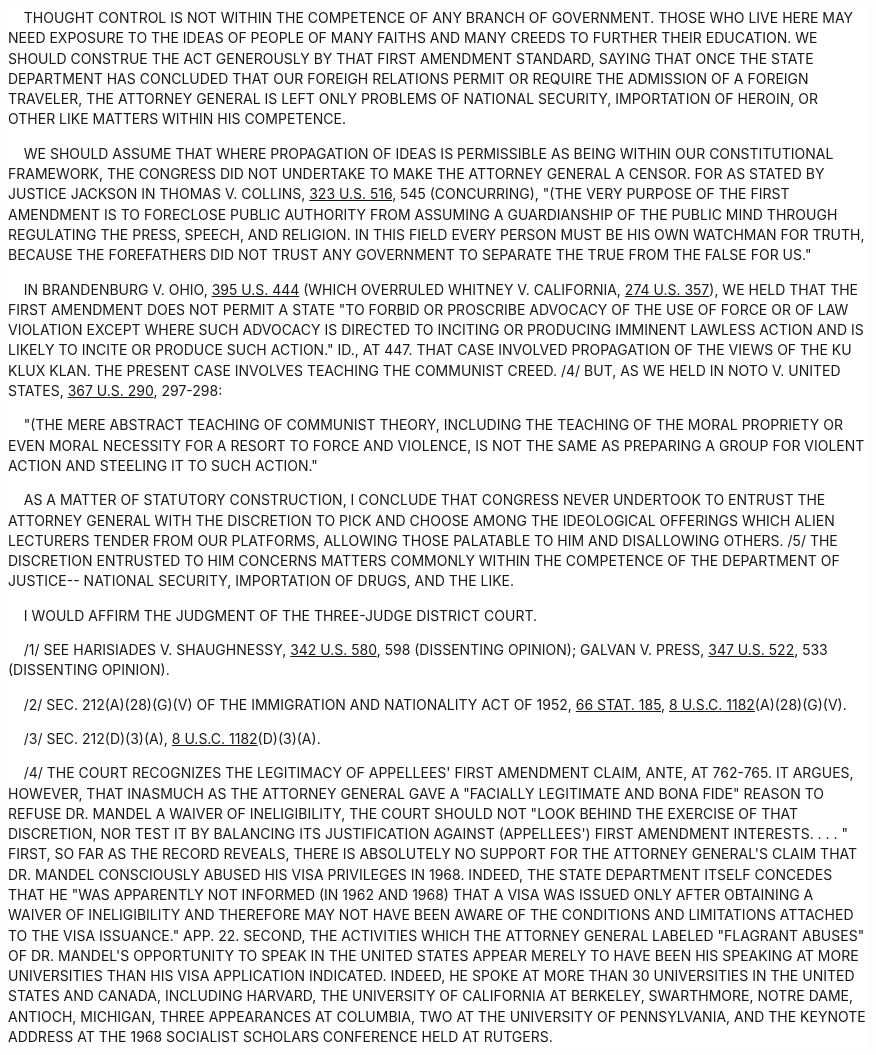     THOUGHT CONTROL IS NOT WITHIN THE COMPETENCE OF ANY BRANCH OF GOVERNMENT.  THOSE WHO LIVE HERE MAY NEED EXPOSURE TO THE IDEAS OF PEOPLE OF MANY FAITHS AND MANY CREEDS TO FURTHER THEIR EDUCATION.  WE SHOULD CONSTRUE THE ACT GENEROUSLY BY THAT FIRST AMENDMENT STANDARD, SAYING THAT ONCE THE STATE DEPARTMENT HAS CONCLUDED THAT OUR FOREIGH RELATIONS PERMIT OR REQUIRE THE ADMISSION OF A FOREIGN TRAVELER, THE ATTORNEY GENERAL IS LEFT ONLY PROBLEMS OF NATIONAL SECURITY, IMPORTATION OF HEROIN, OR OTHER LIKE MATTERS WITHIN HIS COMPETENCE.

    WE SHOULD ASSUME THAT WHERE PROPAGATION OF IDEAS IS PERMISSIBLE AS BEING WITHIN OUR CONSTITUTIONAL FRAMEWORK, THE CONGRESS DID NOT UNDERTAKE TO MAKE THE ATTORNEY GENERAL A CENSOR.  FOR AS STATED BY JUSTICE JACKSON IN THOMAS V. COLLINS, [323 U.S. 516][/us/courts/scotus/usReporter/323/516], 545 (CONCURRING), "(THE VERY PURPOSE OF THE FIRST AMENDMENT IS TO FORECLOSE PUBLIC AUTHORITY FROM ASSUMING A GUARDIANSHIP OF THE PUBLIC MIND THROUGH REGULATING THE PRESS, SPEECH, AND RELIGION.  IN THIS FIELD EVERY PERSON MUST BE HIS OWN WATCHMAN FOR TRUTH, BECAUSE THE FOREFATHERS DID NOT TRUST ANY GOVERNMENT TO SEPARATE THE TRUE FROM THE FALSE FOR US."

    IN BRANDENBURG V. OHIO, [395 U.S. 444][/us/courts/scotus/usReporter/395/444] (WHICH OVERRULED WHITNEY V. CALIFORNIA, [274 U.S. 357][/us/courts/scotus/usReporter/274/357]), WE HELD THAT THE FIRST AMENDMENT DOES NOT PERMIT A STATE "TO FORBID OR PROSCRIBE ADVOCACY OF THE USE OF FORCE OR OF LAW VIOLATION EXCEPT WHERE SUCH ADVOCACY IS DIRECTED TO INCITING OR PRODUCING IMMINENT LAWLESS ACTION AND IS LIKELY TO INCITE OR PRODUCE SUCH ACTION."  ID., AT 447.  THAT CASE INVOLVED PROPAGATION OF THE VIEWS OF THE KU KLUX KLAN.  THE PRESENT CASE INVOLVES TEACHING THE COMMUNIST CREED.  /4/  BUT, AS WE HELD IN NOTO V. UNITED STATES, [367 U.S. 290][/us/courts/scotus/usReporter/367/290], 297-298:

    "(THE MERE ABSTRACT TEACHING OF COMMUNIST THEORY, INCLUDING THE TEACHING OF THE MORAL PROPRIETY OR EVEN MORAL NECESSITY FOR A RESORT TO FORCE AND VIOLENCE, IS NOT THE SAME AS PREPARING A GROUP FOR VIOLENT ACTION AND STEELING IT TO SUCH ACTION."

    AS A MATTER OF STATUTORY CONSTRUCTION, I CONCLUDE THAT CONGRESS NEVER UNDERTOOK TO ENTRUST THE ATTORNEY GENERAL WITH THE DISCRETION TO PICK AND CHOOSE AMONG THE IDEOLOGICAL OFFERINGS WHICH ALIEN LECTURERS TENDER FROM OUR PLATFORMS, ALLOWING THOSE PALATABLE TO HIM AND DISALLOWING OTHERS.  /5/ THE DISCRETION ENTRUSTED TO HIM CONCERNS MATTERS COMMONLY WITHIN THE COMPETENCE OF THE DEPARTMENT OF JUSTICE-- NATIONAL SECURITY, IMPORTATION OF DRUGS, AND THE LIKE.

    I WOULD AFFIRM THE JUDGMENT OF THE THREE-JUDGE DISTRICT COURT.

    /1/  SEE HARISIADES V. SHAUGHNESSY, [342 U.S. 580][/us/courts/scotus/usReporter/342/580], 598 (DISSENTING OPINION); GALVAN V. PRESS, [347 U.S. 522][/us/courts/scotus/usReporter/347/522], 533 (DISSENTING OPINION).

    /2/  SEC. 212(A)(28)(G)(V) OF THE IMMIGRATION AND NATIONALITY ACT OF 1952, [66 STAT. 185][/us/stat/66/185], [8 U.S.C. 1182][/us/usc/t8/s1182](A)(28)(G)(V).

    /3/  SEC. 212(D)(3)(A), [8 U.S.C. 1182][/us/usc/t8/s1182](D)(3)(A).

    /4/  THE COURT RECOGNIZES THE LEGITIMACY OF APPELLEES' FIRST AMENDMENT CLAIM, ANTE, AT 762-765.  IT ARGUES, HOWEVER, THAT INASMUCH AS THE ATTORNEY GENERAL GAVE A "FACIALLY LEGITIMATE AND BONA FIDE" REASON TO REFUSE DR. MANDEL A WAIVER OF INELIGIBILITY, THE COURT SHOULD NOT "LOOK BEHIND THE EXERCISE OF THAT DISCRETION, NOR TEST IT BY BALANCING ITS JUSTIFICATION AGAINST (APPELLEES') FIRST AMENDMENT INTERESTS.  . . . "  FIRST, SO FAR AS THE RECORD REVEALS, THERE IS ABSOLUTELY NO SUPPORT FOR THE ATTORNEY GENERAL'S CLAIM THAT DR. MANDEL CONSCIOUSLY ABUSED HIS VISA PRIVILEGES IN 1968.  INDEED, THE STATE DEPARTMENT ITSELF CONCEDES THAT HE "WAS APPARENTLY NOT INFORMED (IN 1962 AND 1968) THAT A VISA WAS ISSUED ONLY AFTER OBTAINING A WAIVER OF INELIGIBILITY AND THEREFORE MAY NOT HAVE BEEN AWARE OF THE CONDITIONS AND LIMITATIONS ATTACHED TO THE VISA ISSUANCE."  APP. 22.  SECOND, THE ACTIVITIES WHICH THE ATTORNEY GENERAL LABELED "FLAGRANT ABUSES" OF DR. MANDEL'S OPPORTUNITY TO SPEAK IN THE UNITED STATES APPEAR MERELY TO HAVE BEEN HIS SPEAKING AT MORE UNIVERSITIES THAN HIS VISA APPLICATION INDICATED.  INDEED, HE SPOKE AT MORE THAN 30 UNIVERSITIES IN THE UNITED STATES AND CANADA, INCLUDING HARVARD, THE UNIVERSITY OF CALIFORNIA AT BERKELEY, SWARTHMORE, NOTRE DAME, ANTIOCH, MICHIGAN, THREE APPEARANCES AT COLUMBIA, TWO AT THE UNIVERSITY OF PENNSYLVANIA, AND THE KEYNOTE ADDRESS AT THE 1968 SOCIALIST SCHOLARS CONFERENCE HELD AT RUTGERS.


[/us/courts/scotus/usReporter/408/753]: https://publicdocs.github.io/go/links?ns=uslm-x&ref=%2Fus%2Fcourts%2Fscotus%2FusReporter%2F408%2F753
[/us/stat/66/182]: https://publicdocs.github.io/go/links?ns=uslm&ref=%2Fus%2Fstat%2F66%2F182
[/us/usc/t8/s1182]: https://publicdocs.github.io/go/links?ns=uslm&ref=%2Fus%2Fusc%2Ft8%2Fs1182
[/us/usc/t28/s510]: https://publicdocs.github.io/go/links?ns=uslm&ref=%2Fus%2Fusc%2Ft28%2Fs510
[/us/courts/scotus/usReporter/404/1013]: https://publicdocs.github.io/go/links?ns=uslm-x&ref=%2Fus%2Fcourts%2Fscotus%2FusReporter%2F404%2F1013
[/us/stat/18/477]: https://publicdocs.github.io/go/links?ns=uslm&ref=%2Fus%2Fstat%2F18%2F477
[/us/stat/22/214]: https://publicdocs.github.io/go/links?ns=uslm&ref=%2Fus%2Fstat%2F22%2F214
[/us/stat/32/1213]: https://publicdocs.github.io/go/links?ns=uslm&ref=%2Fus%2Fstat%2F32%2F1213
[/us/stat/40/1012]: https://publicdocs.github.io/go/links?ns=uslm&ref=%2Fus%2Fstat%2F40%2F1012
[/us/stat/54/671]: https://publicdocs.github.io/go/links?ns=uslm&ref=%2Fus%2Fstat%2F54%2F671
[/us/courts/scotus/usReporter/367/1]: https://publicdocs.github.io/go/links?ns=uslm-x&ref=%2Fus%2Fcourts%2Fscotus%2FusReporter%2F367%2F1
[/us/stat/64/987]: https://publicdocs.github.io/go/links?ns=uslm&ref=%2Fus%2Fstat%2F64%2F987
[/us/courts/scotus/usReporter/194/279]: https://publicdocs.github.io/go/links?ns=uslm-x&ref=%2Fus%2Fcourts%2Fscotus%2FusReporter%2F194%2F279
[/us/courts/scotus/usReporter/338/537]: https://publicdocs.github.io/go/links?ns=uslm-x&ref=%2Fus%2Fcourts%2Fscotus%2FusReporter%2F338%2F537
[/us/courts/scotus/usReporter/347/522]: https://publicdocs.github.io/go/links?ns=uslm-x&ref=%2Fus%2Fcourts%2Fscotus%2FusReporter%2F347%2F522
[/us/courts/scotus/usReporter/342/580]: https://publicdocs.github.io/go/links?ns=uslm-x&ref=%2Fus%2Fcourts%2Fscotus%2FusReporter%2F342%2F580
[/us/courts/scotus/usReporter/319/141]: https://publicdocs.github.io/go/links?ns=uslm-x&ref=%2Fus%2Fcourts%2Fscotus%2FusReporter%2F319%2F141
[/us/courts/scotus/usReporter/394/557]: https://publicdocs.github.io/go/links?ns=uslm-x&ref=%2Fus%2Fcourts%2Fscotus%2FusReporter%2F394%2F557
[/us/courts/scotus/usReporter/323/516]: https://publicdocs.github.io/go/links?ns=uslm-x&ref=%2Fus%2Fcourts%2Fscotus%2FusReporter%2F323%2F516
[/us/courts/scotus/usReporter/395/367]: https://publicdocs.github.io/go/links?ns=uslm-x&ref=%2Fus%2Fcourts%2Fscotus%2FusReporter%2F395%2F367
[/us/courts/scotus/usReporter/381/301]: https://publicdocs.github.io/go/links?ns=uslm-x&ref=%2Fus%2Fcourts%2Fscotus%2FusReporter%2F381%2F301
[/us/courts/scotus/usReporter/364/479]: https://publicdocs.github.io/go/links?ns=uslm-x&ref=%2Fus%2Fcourts%2Fscotus%2FusReporter%2F364%2F479
[/us/courts/scotus/usReporter/354/234]: https://publicdocs.github.io/go/links?ns=uslm-x&ref=%2Fus%2Fcourts%2Fscotus%2FusReporter%2F354%2F234
[/us/courts/scotus/usReporter/385/589]: https://publicdocs.github.io/go/links?ns=uslm-x&ref=%2Fus%2Fcourts%2Fscotus%2FusReporter%2F385%2F589
[/us/courts/scotus/usReporter/393/97]: https://publicdocs.github.io/go/links?ns=uslm-x&ref=%2Fus%2Fcourts%2Fscotus%2FusReporter%2F393%2F97
[/us/courts/scotus/usReporter/379/64]: https://publicdocs.github.io/go/links?ns=uslm-x&ref=%2Fus%2Fcourts%2Fscotus%2FusReporter%2F379%2F64
[/us/courts/scotus/usReporter/381/1]: https://publicdocs.github.io/go/links?ns=uslm-x&ref=%2Fus%2Fcourts%2Fscotus%2FusReporter%2F381%2F1
[/us/courts/scotus/usReporter/389/258]: https://publicdocs.github.io/go/links?ns=uslm-x&ref=%2Fus%2Fcourts%2Fscotus%2FusReporter%2F389%2F258
[/us/courts/scotus/usReporter/130/581]: https://publicdocs.github.io/go/links?ns=uslm-x&ref=%2Fus%2Fcourts%2Fscotus%2FusReporter%2F130%2F581
[/us/courts/scotus/usReporter/149/698]: https://publicdocs.github.io/go/links?ns=uslm-x&ref=%2Fus%2Fcourts%2Fscotus%2FusReporter%2F149%2F698
[/us/courts/scotus/usReporter/387/118]: https://publicdocs.github.io/go/links?ns=uslm-x&ref=%2Fus%2Fcourts%2Fscotus%2FusReporter%2F387%2F118
[/us/courts/scotus/usReporter/214/320]: https://publicdocs.github.io/go/links?ns=uslm-x&ref=%2Fus%2Fcourts%2Fscotus%2FusReporter%2F214%2F320
[/us/courts/scotus/usReporter/158/538]: https://publicdocs.github.io/go/links?ns=uslm-x&ref=%2Fus%2Fcourts%2Fscotus%2FusReporter%2F158%2F538
[/us/courts/scotus/usReporter/347/522]: https://publicdocs.github.io/go/links?ns=uslm-x&ref=%2Fus%2Fcourts%2Fscotus%2FusReporter%2F347%2F522
[/us/courts/scotus/usReporter/351/345]: https://publicdocs.github.io/go/links?ns=uslm-x&ref=%2Fus%2Fcourts%2Fscotus%2FusReporter%2F351%2F345
[/us/courts/scotus/usReporter/353/72]: https://publicdocs.github.io/go/links?ns=uslm-x&ref=%2Fus%2Fcourts%2Fscotus%2FusReporter%2F353%2F72
[/us/courts/scotus/usReporter/363/405]: https://publicdocs.github.io/go/links?ns=uslm-x&ref=%2Fus%2Fcourts%2Fscotus%2FusReporter%2F363%2F405
[/us/usc/t8/s1101]: https://publicdocs.github.io/go/links?ns=uslm&ref=%2Fus%2Fusc%2Ft8%2Fs1101
[/us/courts/scotus/usReporter/142/651]: https://publicdocs.github.io/go/links?ns=uslm-x&ref=%2Fus%2Fcourts%2Fscotus%2FusReporter%2F142%2F651
[/us/courts/scotus/usReporter/185/296]: https://publicdocs.github.io/go/links?ns=uslm-x&ref=%2Fus%2Fcourts%2Fscotus%2FusReporter%2F185%2F296
[/us/courts/scotus/usReporter/194/279]: https://publicdocs.github.io/go/links?ns=uslm-x&ref=%2Fus%2Fcourts%2Fscotus%2FusReporter%2F194%2F279
[/us/courts/scotus/usReporter/313/138]: https://publicdocs.github.io/go/links?ns=uslm-x&ref=%2Fus%2Fcourts%2Fscotus%2FusReporter%2F313%2F138
[/us/courts/scotus/usReporter/264/32]: https://publicdocs.github.io/go/links?ns=uslm-x&ref=%2Fus%2Fcourts%2Fscotus%2FusReporter%2F264%2F32
[/us/courts/scotus/usReporter/345/206]: https://publicdocs.github.io/go/links?ns=uslm-x&ref=%2Fus%2Fcourts%2Fscotus%2FusReporter%2F345%2F206
[/us/courts/scotus/usReporter/403/365]: https://publicdocs.github.io/go/links?ns=uslm-x&ref=%2Fus%2Fcourts%2Fscotus%2FusReporter%2F403%2F365
[/us/courts/scotus/usReporter/130/581]: https://publicdocs.github.io/go/links?ns=uslm-x&ref=%2Fus%2Fcourts%2Fscotus%2FusReporter%2F130%2F581
[/us/courts/scotus/usReporter/319/141]: https://publicdocs.github.io/go/links?ns=uslm-x&ref=%2Fus%2Fcourts%2Fscotus%2FusReporter%2F319%2F141
[/us/courts/scotus/usReporter/394/557]: https://publicdocs.github.io/go/links?ns=uslm-x&ref=%2Fus%2Fcourts%2Fscotus%2FusReporter%2F394%2F557
[/us/courts/scotus/usReporter/323/516]: https://publicdocs.github.io/go/links?ns=uslm-x&ref=%2Fus%2Fcourts%2Fscotus%2FusReporter%2F323%2F516
[/us/courts/scotus/usReporter/395/444]: https://publicdocs.github.io/go/links?ns=uslm-x&ref=%2Fus%2Fcourts%2Fscotus%2FusReporter%2F395%2F444
[/us/courts/scotus/usReporter/274/357]: https://publicdocs.github.io/go/links?ns=uslm-x&ref=%2Fus%2Fcourts%2Fscotus%2FusReporter%2F274%2F357
[/us/courts/scotus/usReporter/367/290]: https://publicdocs.github.io/go/links?ns=uslm-x&ref=%2Fus%2Fcourts%2Fscotus%2FusReporter%2F367%2F290
[/us/courts/scotus/usReporter/342/580]: https://publicdocs.github.io/go/links?ns=uslm-x&ref=%2Fus%2Fcourts%2Fscotus%2FusReporter%2F342%2F580
[/us/courts/scotus/usReporter/347/522]: https://publicdocs.github.io/go/links?ns=uslm-x&ref=%2Fus%2Fcourts%2Fscotus%2FusReporter%2F347%2F522
[/us/stat/66/185]: https://publicdocs.github.io/go/links?ns=uslm&ref=%2Fus%2Fstat%2F66%2F185
[/us/usc/t8/s1182]: https://publicdocs.github.io/go/links?ns=uslm&ref=%2Fus%2Fusc%2Ft8%2Fs1182
[/us/usc/t8/s1182]: https://publicdocs.github.io/go/links?ns=uslm&ref=%2Fus%2Fusc%2Ft8%2Fs1182
[/us/stat/66/185]: https://publicdocs.github.io/go/links?ns=uslm&ref=%2Fus%2Fstat%2F66%2F185
[/us/courts/scotus/usReporter/274/357]: https://publicdocs.github.io/go/links?ns=uslm-x&ref=%2Fus%2Fcourts%2Fscotus%2FusReporter%2F274%2F357
[/us/courts/scotus/usReporter/337/1]: https://publicdocs.github.io/go/links?ns=uslm-x&ref=%2Fus%2Fcourts%2Fscotus%2FusReporter%2F337%2F1
[/us/courts/scotus/usReporter/381/301]: https://publicdocs.github.io/go/links?ns=uslm-x&ref=%2Fus%2Fcourts%2Fscotus%2FusReporter%2F381%2F301
[/us/courts/scotus/usReporter/371/415]: https://publicdocs.github.io/go/links?ns=uslm-x&ref=%2Fus%2Fcourts%2Fscotus%2FusReporter%2F371%2F415
[/us/courts/scotus/usReporter/372/539]: https://publicdocs.github.io/go/links?ns=uslm-x&ref=%2Fus%2Fcourts%2Fscotus%2FusReporter%2F372%2F539
[/us/courts/scotus/usReporter/364/479]: https://publicdocs.github.io/go/links?ns=uslm-x&ref=%2Fus%2Fcourts%2Fscotus%2FusReporter%2F364%2F479
[/us/courts/scotus/usReporter/367/290]: https://publicdocs.github.io/go/links?ns=uslm-x&ref=%2Fus%2Fcourts%2Fscotus%2FusReporter%2F367%2F290
[/us/courts/scotus/usReporter/395/444]: https://publicdocs.github.io/go/links?ns=uslm-x&ref=%2Fus%2Fcourts%2Fscotus%2FusReporter%2F395%2F444
[/us/courts/scotus/usReporter/381/301]: https://publicdocs.github.io/go/links?ns=uslm-x&ref=%2Fus%2Fcourts%2Fscotus%2FusReporter%2F381%2F301
[/us/courts/scotus/usReporter/130/581]: https://publicdocs.github.io/go/links?ns=uslm-x&ref=%2Fus%2Fcourts%2Fscotus%2FusReporter%2F130%2F581
[/us/courts/scotus/usReporter/149/698]: https://publicdocs.github.io/go/links?ns=uslm-x&ref=%2Fus%2Fcourts%2Fscotus%2FusReporter%2F149%2F698
[/us/courts/scotus/usReporter/389/258]: https://publicdocs.github.io/go/links?ns=uslm-x&ref=%2Fus%2Fcourts%2Fscotus%2FusReporter%2F389%2F258
[/us/courts/scotus/usReporter/406/682]: https://publicdocs.github.io/go/links?ns=uslm-x&ref=%2Fus%2Fcourts%2Fscotus%2FusReporter%2F406%2F682
[/us/courts/scotus/usReporter/389/258]: https://publicdocs.github.io/go/links?ns=uslm-x&ref=%2Fus%2Fcourts%2Fscotus%2FusReporter%2F389%2F258
[/us/courts/scotus/usReporter/378/500]: https://publicdocs.github.io/go/links?ns=uslm-x&ref=%2Fus%2Fcourts%2Fscotus%2FusReporter%2F378%2F500
[/us/courts/scotus/usReporter/381/1]: https://publicdocs.github.io/go/links?ns=uslm-x&ref=%2Fus%2Fcourts%2Fscotus%2FusReporter%2F381%2F1
[/us/courts/scotus/usReporter/377/163]: https://publicdocs.github.io/go/links?ns=uslm-x&ref=%2Fus%2Fcourts%2Fscotus%2FusReporter%2F377%2F163
[/us/courts/scotus/usReporter/381/301]: https://publicdocs.github.io/go/links?ns=uslm-x&ref=%2Fus%2Fcourts%2Fscotus%2FusReporter%2F381%2F301